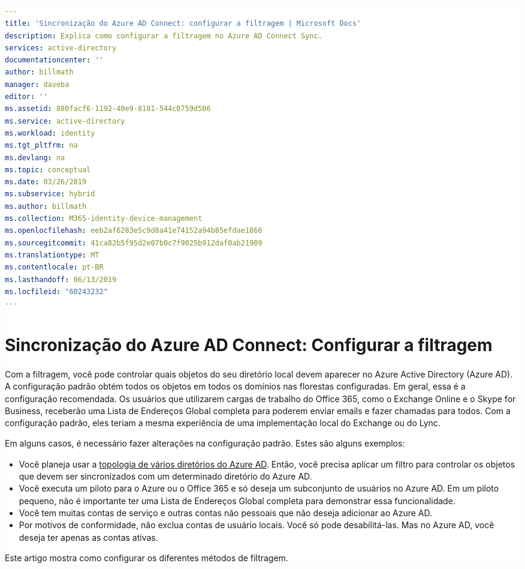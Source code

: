 ```yaml
---
title: 'Sincronização do Azure AD Connect: configurar a filtragem | Microsoft Docs'
description: Explica como configurar a filtragem no Azure AD Connect Sync.
services: active-directory
documentationcenter: ''
author: billmath
manager: daveba
editor: ''
ms.assetid: 880facf6-1192-40e9-8181-544c0759d506
ms.service: active-directory
ms.workload: identity
ms.tgt_pltfrm: na
ms.devlang: na
ms.topic: conceptual
ms.date: 03/26/2019
ms.subservice: hybrid
ms.author: billmath
ms.collection: M365-identity-device-management
ms.openlocfilehash: eeb2af6283e5c9d8a41e74152a94b85efdae1866
ms.sourcegitcommit: 41ca82b5f95d2e07b0c7f9025b912daf0ab21909
ms.translationtype: MT
ms.contentlocale: pt-BR
ms.lasthandoff: 06/13/2019
ms.locfileid: "60243232"
---
```

# <a name="azure-ad-connect-sync-configure-filtering"></a>Sincronização do Azure AD Connect: Configurar a filtragem
Com a filtragem, você pode controlar quais objetos do seu diretório local devem aparecer no Azure Active Directory (Azure AD). A configuração padrão obtém todos os objetos em todos os domínios nas florestas configuradas. Em geral, essa é a configuração recomendada. Os usuários que utilizarem cargas de trabalho do Office 365, como o Exchange Online e o Skype for Business, receberão uma Lista de Endereços Global completa para poderem enviar emails e fazer chamadas para todos. Com a configuração padrão, eles teriam a mesma experiência de uma implementação local do Exchange ou do Lync.

Em alguns casos, é necessário fazer alterações na configuração padrão. Estes são alguns exemplos:

* Você planeja usar a [topologia de vários diretórios do Azure AD](plan-connect-topologies.md#each-object-only-once-in-an-azure-ad-tenant). Então, você precisa aplicar um filtro para controlar os objetos que devem ser sincronizados com um determinado diretório do Azure AD.
* Você executa um piloto para o Azure ou o Office 365 e só deseja um subconjunto de usuários no Azure AD. Em um piloto pequeno, não é importante ter uma Lista de Endereços Global completa para demonstrar essa funcionalidade.
* Você tem muitas contas de serviço e outras contas não pessoais que não deseja adicionar ao Azure AD.
* Por motivos de conformidade, não exclua contas de usuário locais. Você só pode desabilitá-las. Mas no Azure AD, você deseja ter apenas as contas ativas.

Este artigo mostra como configurar os diferentes métodos de filtragem.
